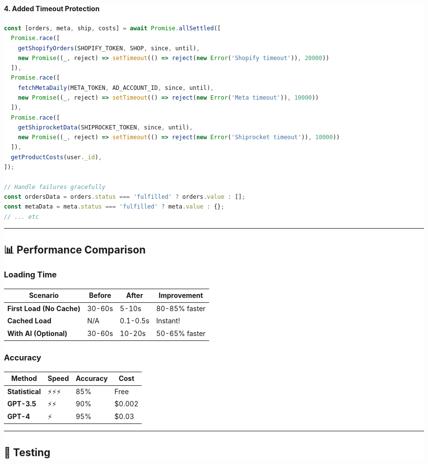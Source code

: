 #### 4. Added Timeout Protection

```javascript
const [orders, meta, ship, costs] = await Promise.allSettled([
  Promise.race([
    getShopifyOrders(SHOPIFY_TOKEN, SHOP, since, until),
    new Promise((_, reject) => setTimeout(() => reject(new Error('Shopify timeout')), 20000))
  ]),
  Promise.race([
    fetchMetaDaily(META_TOKEN, AD_ACCOUNT_ID, since, until),
    new Promise((_, reject) => setTimeout(() => reject(new Error('Meta timeout')), 10000))
  ]),
  Promise.race([
    getShiprocketData(SHIPROCKET_TOKEN, since, until),
    new Promise((_, reject) => setTimeout(() => reject(new Error('Shiprocket timeout')), 10000))
  ]),
  getProductCosts(user._id),
]);

// Handle failures gracefully
const ordersData = orders.status === 'fulfilled' ? orders.value : [];
const metaData = meta.status === 'fulfilled' ? meta.value : {};
// ... etc
```

---

## 📊 Performance Comparison

### Loading Time

| Scenario | Before | After | Improvement |
|----------|--------|-------|-------------|
| **First Load (No Cache)** | 30-60s | 5-10s | 80-85% faster |
| **Cached Load** | N/A | 0.1-0.5s | Instant! |
| **With AI (Optional)** | 30-60s | 10-20s | 50-65% faster |

### Accuracy

| Method | Speed | Accuracy | Cost |
|--------|-------|----------|------|
| **Statistical** | ⚡⚡⚡ | 85% | Free |
| **GPT-3.5** | ⚡⚡ | 90% | $0.002 |
| **GPT-4** | ⚡ | 95% | $0.03 |

---

## 🧪 Testing
